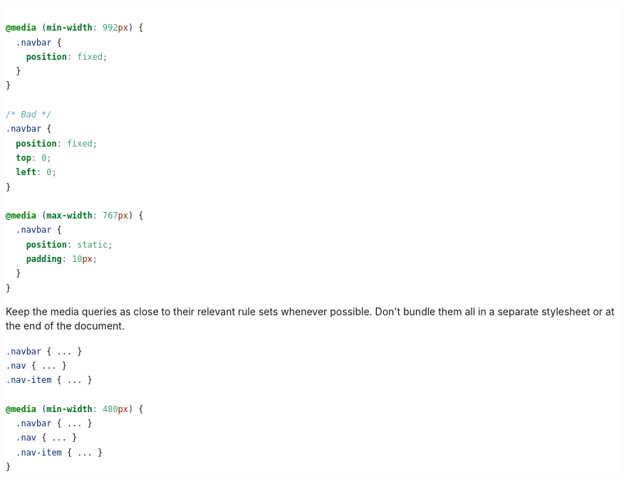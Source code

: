 ```css

@media (min-width: 992px) {
  .navbar {
    position: fixed;
  }
}

/* Bad */
.navbar {
  position: fixed;
  top: 0;
  left: 0;
}

@media (max-width: 767px) {
  .navbar {
    position: static;
    padding: 10px;
  }
}

```

Keep the media queries as close to their relevant rule sets whenever possible. Don't bundle them all in a separate stylesheet or at the end of the document.

```css
.navbar { ... }
.nav { ... }
.nav-item { ... }

@media (min-width: 480px) {
  .navbar { ... }
  .nav { ... }
  .nav-item { ... }
}
```
